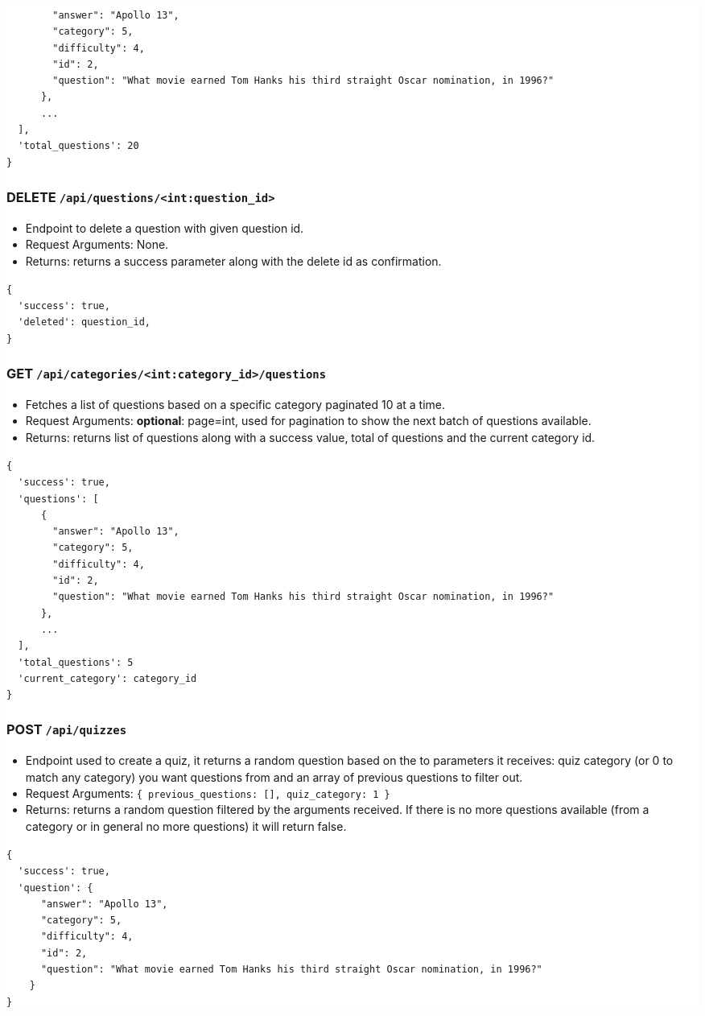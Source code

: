 ```
        "answer": "Apollo 13", 
        "category": 5, 
        "difficulty": 4, 
        "id": 2, 
        "question": "What movie earned Tom Hanks his third straight Oscar nomination, in 1996?"
      }, 
      ...
  ], 
  'total_questions': 20
}
```
### DELETE `/api/questions/<int:question_id>`
- Endpoint to delete a question with given question id.
- Request Arguments: None.
- Returns: returns a success parameter along with the delete id as confirmation.
```
{
  'success': true,
  'deleted': question_id,
}
```
### GET `/api/categories/<int:category_id>/questions`
- Fetches a list of questions based on a specific category paginated 10 at a time.
- Request Arguments: **optional**: page=int, used for pagination to show the next batch of questions available.
- Returns: returns list of questions along with a success value, total of questions and the current category id.
```
{
  'success': true,
  'questions': [
      {
        "answer": "Apollo 13", 
        "category": 5, 
        "difficulty": 4, 
        "id": 2, 
        "question": "What movie earned Tom Hanks his third straight Oscar nomination, in 1996?"
      }, 
      ...
  ], 
  'total_questions': 5
  'current_category': category_id
}
```
### POST `/api/quizzes`
- Endpoint used to create a quiz, it returns a random question based on the to parameters it receives: quiz category (or 0 to match any category) you want questions from and an array of previous questions to filter out.
- Request Arguments: `{ previous_questions: [], quiz_category: 1 }`
- Returns: returns a random question filtered by the arguments received. If there is no more questions available (from a category or in general no more questions) it will return false.
```
{
  'success': true,
  'question': {
      "answer": "Apollo 13", 
      "category": 5, 
      "difficulty": 4, 
      "id": 2, 
      "question": "What movie earned Tom Hanks his third straight Oscar nomination, in 1996?"
    }
}
```